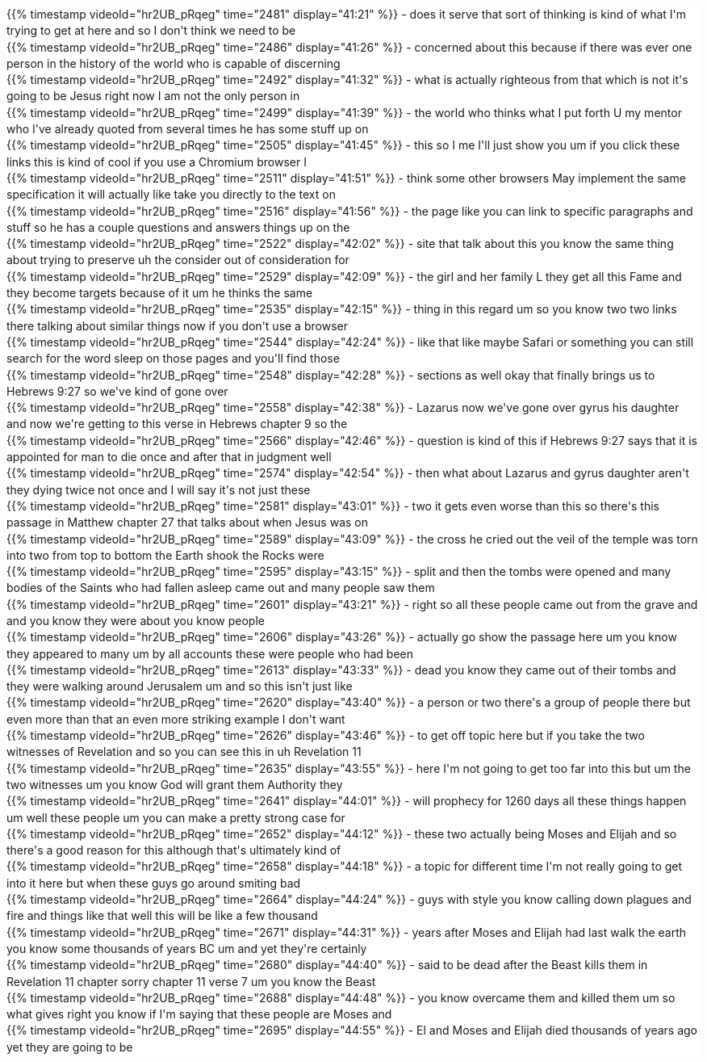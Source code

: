 {{% timestamp videoId="hr2UB_pRqeg" time="2481" display="41:21" %}} - does it serve that sort of thinking is kind of what I'm trying to get at here and so I don't think we need to be  
{{% timestamp videoId="hr2UB_pRqeg" time="2486" display="41:26" %}} - concerned about this because if there was ever one person in the history of the world who is capable of discerning  
{{% timestamp videoId="hr2UB_pRqeg" time="2492" display="41:32" %}} - what is actually righteous from that which is not it's going to be Jesus right now I am not the only person in  
{{% timestamp videoId="hr2UB_pRqeg" time="2499" display="41:39" %}} - the world who thinks what I put forth U my mentor who I've already quoted from several times he has some stuff up on  
{{% timestamp videoId="hr2UB_pRqeg" time="2505" display="41:45" %}} - this so I me I'll just show you um if you click these links this is kind of cool if you use a Chromium browser I  
{{% timestamp videoId="hr2UB_pRqeg" time="2511" display="41:51" %}} - think some other browsers May implement the same specification it will actually like take you directly to the text on  
{{% timestamp videoId="hr2UB_pRqeg" time="2516" display="41:56" %}} - the page like you can link to specific paragraphs and stuff so he has a couple questions and answers things up on the  
{{% timestamp videoId="hr2UB_pRqeg" time="2522" display="42:02" %}} - site that talk about this you know the same thing about trying to preserve uh the consider out of consideration for  
{{% timestamp videoId="hr2UB_pRqeg" time="2529" display="42:09" %}} - the girl and her family L they get all this Fame and they become targets because of it um he thinks the same  
{{% timestamp videoId="hr2UB_pRqeg" time="2535" display="42:15" %}} - thing in this regard um so you know two two links there talking about similar things now if you don't use a browser  
{{% timestamp videoId="hr2UB_pRqeg" time="2544" display="42:24" %}} - like that like maybe Safari or something you can still search for the word sleep on those pages and you'll find those  
{{% timestamp videoId="hr2UB_pRqeg" time="2548" display="42:28" %}} - sections as well okay that finally brings us to Hebrews 9:27 so we've kind of gone over  
{{% timestamp videoId="hr2UB_pRqeg" time="2558" display="42:38" %}} - Lazarus now we've gone over gyrus his daughter and now we're getting to this verse in Hebrews chapter 9 so the  
{{% timestamp videoId="hr2UB_pRqeg" time="2566" display="42:46" %}} - question is kind of this if Hebrews 9:27 says that it is appointed for man to die once and after that in judgment well  
{{% timestamp videoId="hr2UB_pRqeg" time="2574" display="42:54" %}} - then what about Lazarus and gyrus daughter aren't they dying twice not once and I will say it's not just these  
{{% timestamp videoId="hr2UB_pRqeg" time="2581" display="43:01" %}} - two it gets even worse than this so there's this passage in Matthew chapter 27 that talks about when Jesus was on  
{{% timestamp videoId="hr2UB_pRqeg" time="2589" display="43:09" %}} - the cross he cried out the veil of the temple was torn into two from top to bottom the Earth shook the Rocks were  
{{% timestamp videoId="hr2UB_pRqeg" time="2595" display="43:15" %}} - split and then the tombs were opened and many bodies of the Saints who had fallen asleep came out and many people saw them  
{{% timestamp videoId="hr2UB_pRqeg" time="2601" display="43:21" %}} - right so all these people came out from the grave and and you know they were about you know people  
{{% timestamp videoId="hr2UB_pRqeg" time="2606" display="43:26" %}} - actually go show the passage here um you know they appeared to many um by all accounts these were people who had been  
{{% timestamp videoId="hr2UB_pRqeg" time="2613" display="43:33" %}} - dead you know they came out of their tombs and they were walking around Jerusalem um and so this isn't just like  
{{% timestamp videoId="hr2UB_pRqeg" time="2620" display="43:40" %}} - a person or two there's a group of people there but even more than that an even more striking example I don't want  
{{% timestamp videoId="hr2UB_pRqeg" time="2626" display="43:46" %}} - to get off topic here but if you take the two witnesses of Revelation and so you can see this in uh Revelation 11  
{{% timestamp videoId="hr2UB_pRqeg" time="2635" display="43:55" %}} - here I'm not going to get too far into this but um the two witnesses um you know God will grant them Authority they  
{{% timestamp videoId="hr2UB_pRqeg" time="2641" display="44:01" %}} - will prophecy for 1260 days all these things happen um well these people um you can make a pretty strong case for  
{{% timestamp videoId="hr2UB_pRqeg" time="2652" display="44:12" %}} - these two actually being Moses and Elijah and so there's a good reason for this although that's ultimately kind of  
{{% timestamp videoId="hr2UB_pRqeg" time="2658" display="44:18" %}} - a topic for different time I'm not really going to get into it here but when these guys go around smiting bad  
{{% timestamp videoId="hr2UB_pRqeg" time="2664" display="44:24" %}} - guys with style you know calling down plagues and fire and things like that well this will be like a few thousand  
{{% timestamp videoId="hr2UB_pRqeg" time="2671" display="44:31" %}} - years after Moses and Elijah had last walk the earth you know some thousands of years BC um and yet they're certainly  
{{% timestamp videoId="hr2UB_pRqeg" time="2680" display="44:40" %}} - said to be dead after the Beast kills them in Revelation 11 chapter sorry chapter 11 verse 7 um you know the Beast  
{{% timestamp videoId="hr2UB_pRqeg" time="2688" display="44:48" %}} - you know overcame them and killed them um so what gives right you know if I'm saying that these people are Moses and  
{{% timestamp videoId="hr2UB_pRqeg" time="2695" display="44:55" %}} - El and Moses and Elijah died thousands of years ago yet they are going to be  